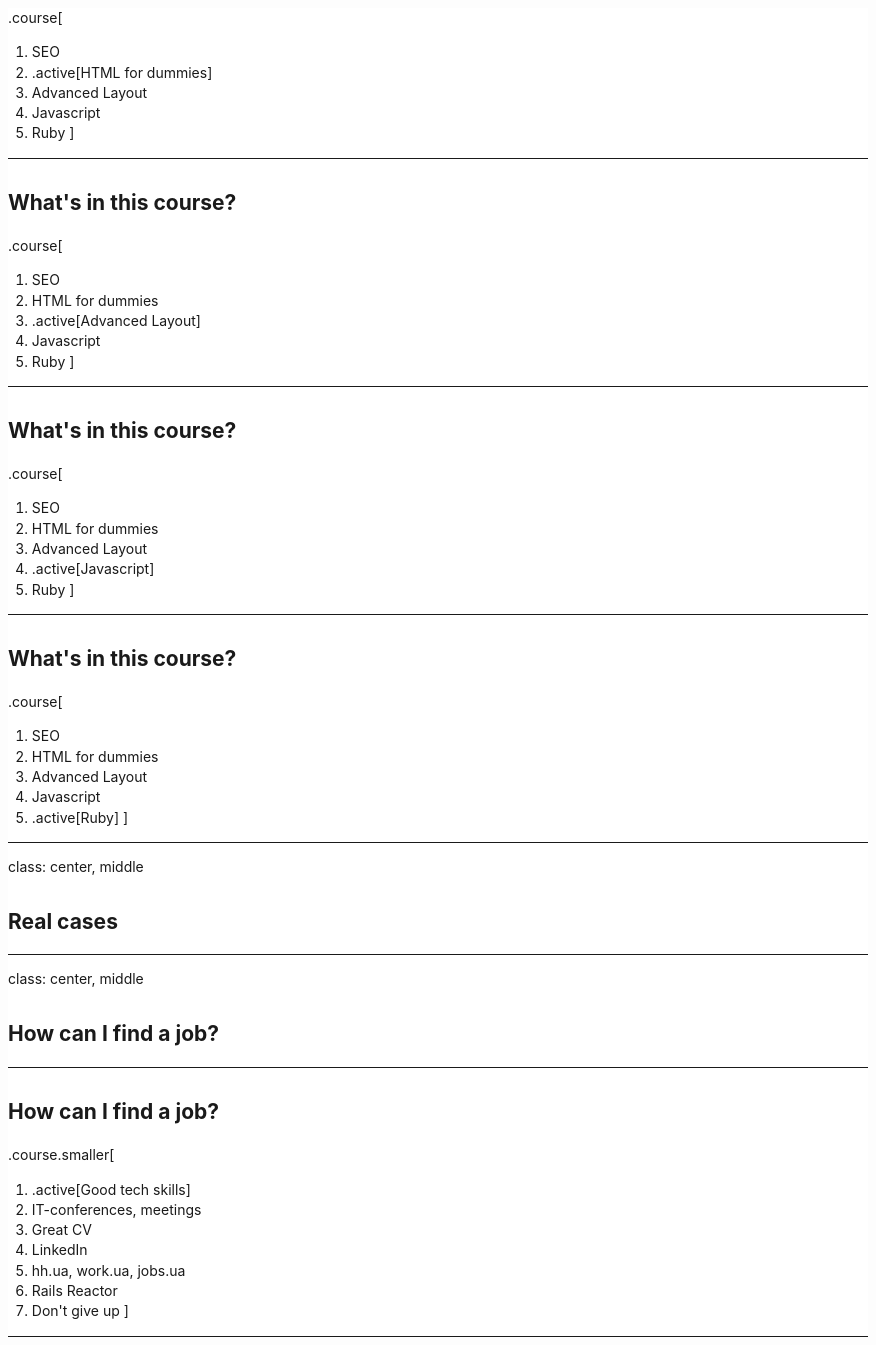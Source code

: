 .course[
1. SEO
2. .active[HTML for dummies]
3. Advanced Layout
4. Javascript
5. Ruby
]
---
## What's in this course?

.course[
1. SEO
2. HTML for dummies
3. .active[Advanced Layout]
4. Javascript
5. Ruby
]
---
## What's in this course?

.course[
1. SEO
2. HTML for dummies
3. Advanced Layout
4. .active[Javascript]
5. Ruby
]
---
## What's in this course?

.course[
1. SEO
2. HTML for dummies
3. Advanced Layout
4. Javascript
5. .active[Ruby]
]
---
class: center, middle

## Real cases

---
class: center, middle

## How can I find a job?
---
## How can I find a job?
.course.smaller[
1. .active[Good tech skills]
2. IT-conferences, meetings
3. Great CV
4. LinkedIn
5. hh.ua, work.ua, jobs.ua
6. Rails Reactor
7. Don't give up
]
---
